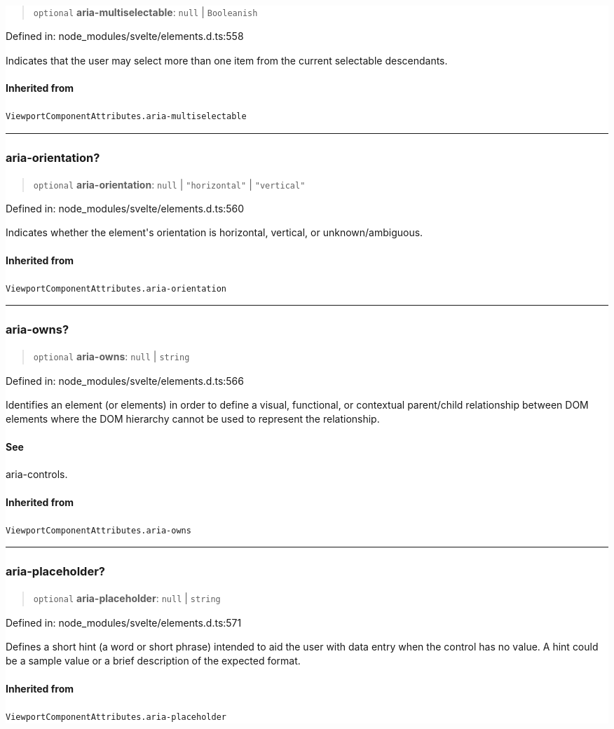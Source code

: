 > `optional` **aria-multiselectable**: `null` \| `Booleanish`

Defined in: node\_modules/svelte/elements.d.ts:558

Indicates that the user may select more than one item from the current selectable descendants.

#### Inherited from

`ViewportComponentAttributes.aria-multiselectable`

***

### aria-orientation?

> `optional` **aria-orientation**: `null` \| `"horizontal"` \| `"vertical"`

Defined in: node\_modules/svelte/elements.d.ts:560

Indicates whether the element's orientation is horizontal, vertical, or unknown/ambiguous.

#### Inherited from

`ViewportComponentAttributes.aria-orientation`

***

### aria-owns?

> `optional` **aria-owns**: `null` \| `string`

Defined in: node\_modules/svelte/elements.d.ts:566

Identifies an element (or elements) in order to define a visual, functional, or contextual parent/child relationship
between DOM elements where the DOM hierarchy cannot be used to represent the relationship.

#### See

aria-controls.

#### Inherited from

`ViewportComponentAttributes.aria-owns`

***

### aria-placeholder?

> `optional` **aria-placeholder**: `null` \| `string`

Defined in: node\_modules/svelte/elements.d.ts:571

Defines a short hint (a word or short phrase) intended to aid the user with data entry when the control has no value.
A hint could be a sample value or a brief description of the expected format.

#### Inherited from

`ViewportComponentAttributes.aria-placeholder`
